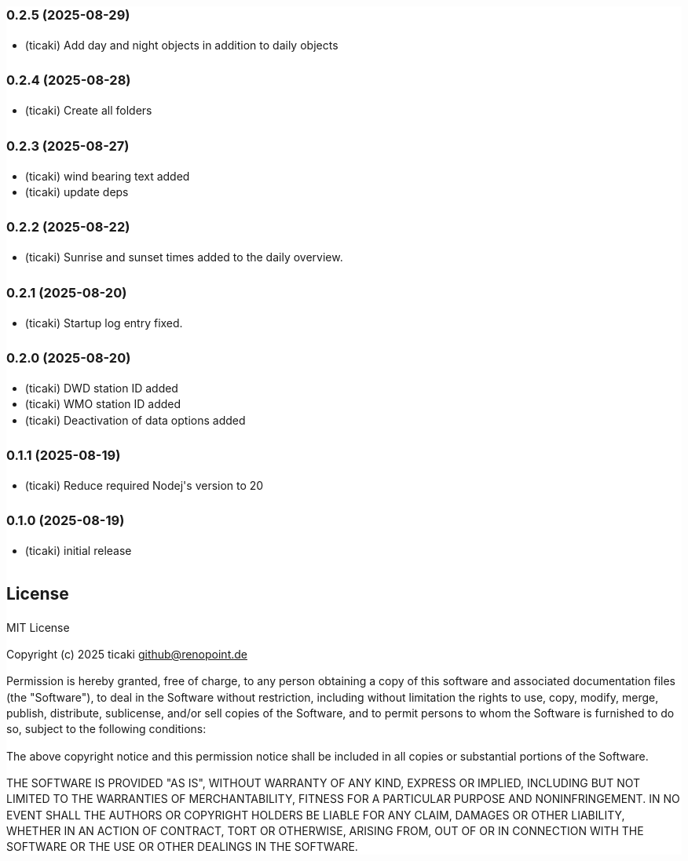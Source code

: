 ### 0.2.5 (2025-08-29)
* (ticaki) Add day and night objects in addition to daily objects

### 0.2.4 (2025-08-28)
* (ticaki) Create all folders

### 0.2.3 (2025-08-27)
* (ticaki) wind bearing text added
* (ticaki) update deps

### 0.2.2 (2025-08-22)
* (ticaki) Sunrise and sunset times added to the daily overview.

### 0.2.1 (2025-08-20)
* (ticaki) Startup log entry fixed.

### 0.2.0 (2025-08-20)
* (ticaki) DWD station ID added
* (ticaki) WMO station ID added
* (ticaki) Deactivation of data options added

### 0.1.1 (2025-08-19)
* (ticaki) Reduce required Nodej's version to 20

### 0.1.0 (2025-08-19)
* (ticaki) initial release

## License
MIT License

Copyright (c) 2025 ticaki <github@renopoint.de>

Permission is hereby granted, free of charge, to any person obtaining a copy
of this software and associated documentation files (the "Software"), to deal
in the Software without restriction, including without limitation the rights
to use, copy, modify, merge, publish, distribute, sublicense, and/or sell
copies of the Software, and to permit persons to whom the Software is
furnished to do so, subject to the following conditions:

The above copyright notice and this permission notice shall be included in all
copies or substantial portions of the Software.

THE SOFTWARE IS PROVIDED "AS IS", WITHOUT WARRANTY OF ANY KIND, EXPRESS OR
IMPLIED, INCLUDING BUT NOT LIMITED TO THE WARRANTIES OF MERCHANTABILITY,
FITNESS FOR A PARTICULAR PURPOSE AND NONINFRINGEMENT. IN NO EVENT SHALL THE
AUTHORS OR COPYRIGHT HOLDERS BE LIABLE FOR ANY CLAIM, DAMAGES OR OTHER
LIABILITY, WHETHER IN AN ACTION OF CONTRACT, TORT OR OTHERWISE, ARISING FROM,
OUT OF OR IN CONNECTION WITH THE SOFTWARE OR THE USE OR OTHER DEALINGS IN THE
SOFTWARE.
